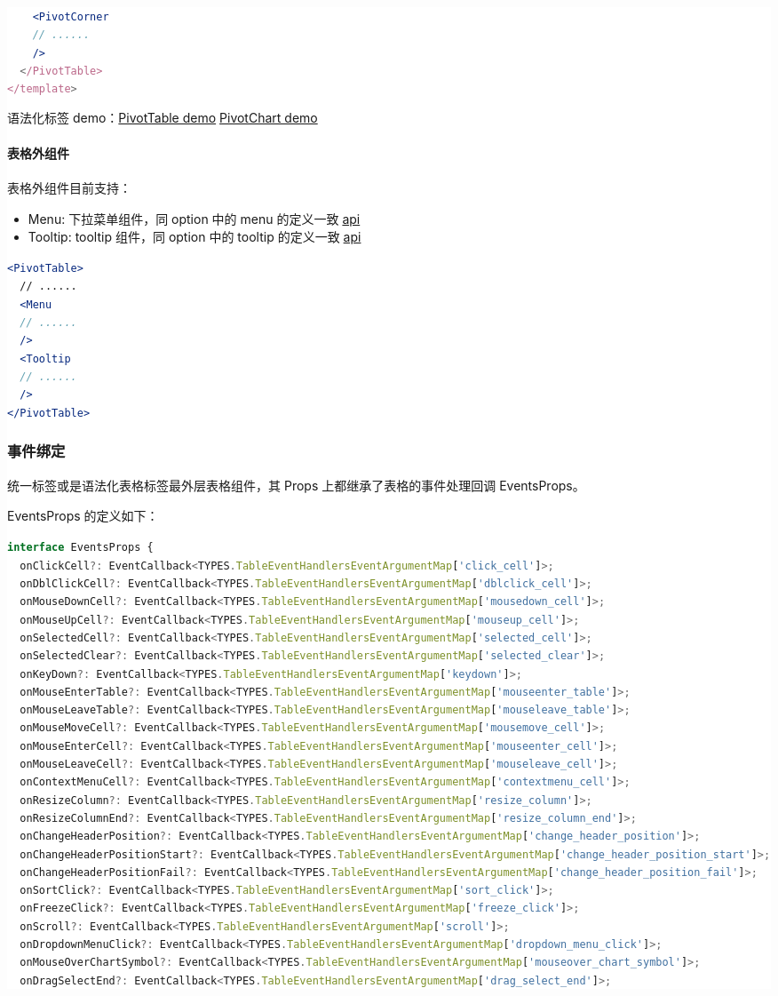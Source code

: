 ```jsx
    <PivotCorner
    // ......
    />
  </PivotTable>
</template>
```

语法化标签 demo：[PivotTable demo](../../demo-vue/grammatical-tag/pivot-table) [PivotChart demo](../../demo-vue/grammatical-tag/pivot-chart)

#### 表格外组件

表格外组件目前支持：

- Menu: 下拉菜单组件，同 option 中的 menu 的定义一致 [api](../../option/ListTable#menu)
- Tooltip: tooltip 组件，同 option 中的 tooltip 的定义一致 [api](../../option/ListTable#tooltip)

```jsx
<PivotTable>
  // ......
  <Menu
  // ......
  />
  <Tooltip
  // ......
  />
</PivotTable>
```

### 事件绑定

统一标签或是语法化表格标签最外层表格组件，其 Props 上都继承了表格的事件处理回调 EventsProps。

EventsProps 的定义如下：

```ts
interface EventsProps {
  onClickCell?: EventCallback<TYPES.TableEventHandlersEventArgumentMap['click_cell']>;
  onDblClickCell?: EventCallback<TYPES.TableEventHandlersEventArgumentMap['dblclick_cell']>;
  onMouseDownCell?: EventCallback<TYPES.TableEventHandlersEventArgumentMap['mousedown_cell']>;
  onMouseUpCell?: EventCallback<TYPES.TableEventHandlersEventArgumentMap['mouseup_cell']>;
  onSelectedCell?: EventCallback<TYPES.TableEventHandlersEventArgumentMap['selected_cell']>;
  onSelectedClear?: EventCallback<TYPES.TableEventHandlersEventArgumentMap['selected_clear']>;
  onKeyDown?: EventCallback<TYPES.TableEventHandlersEventArgumentMap['keydown']>;
  onMouseEnterTable?: EventCallback<TYPES.TableEventHandlersEventArgumentMap['mouseenter_table']>;
  onMouseLeaveTable?: EventCallback<TYPES.TableEventHandlersEventArgumentMap['mouseleave_table']>;
  onMouseMoveCell?: EventCallback<TYPES.TableEventHandlersEventArgumentMap['mousemove_cell']>;
  onMouseEnterCell?: EventCallback<TYPES.TableEventHandlersEventArgumentMap['mouseenter_cell']>;
  onMouseLeaveCell?: EventCallback<TYPES.TableEventHandlersEventArgumentMap['mouseleave_cell']>;
  onContextMenuCell?: EventCallback<TYPES.TableEventHandlersEventArgumentMap['contextmenu_cell']>;
  onResizeColumn?: EventCallback<TYPES.TableEventHandlersEventArgumentMap['resize_column']>;
  onResizeColumnEnd?: EventCallback<TYPES.TableEventHandlersEventArgumentMap['resize_column_end']>;
  onChangeHeaderPosition?: EventCallback<TYPES.TableEventHandlersEventArgumentMap['change_header_position']>;
  onChangeHeaderPositionStart?: EventCallback<TYPES.TableEventHandlersEventArgumentMap['change_header_position_start']>;
  onChangeHeaderPositionFail?: EventCallback<TYPES.TableEventHandlersEventArgumentMap['change_header_position_fail']>;
  onSortClick?: EventCallback<TYPES.TableEventHandlersEventArgumentMap['sort_click']>;
  onFreezeClick?: EventCallback<TYPES.TableEventHandlersEventArgumentMap['freeze_click']>;
  onScroll?: EventCallback<TYPES.TableEventHandlersEventArgumentMap['scroll']>;
  onDropdownMenuClick?: EventCallback<TYPES.TableEventHandlersEventArgumentMap['dropdown_menu_click']>;
  onMouseOverChartSymbol?: EventCallback<TYPES.TableEventHandlersEventArgumentMap['mouseover_chart_symbol']>;
  onDragSelectEnd?: EventCallback<TYPES.TableEventHandlersEventArgumentMap['drag_select_end']>;
```